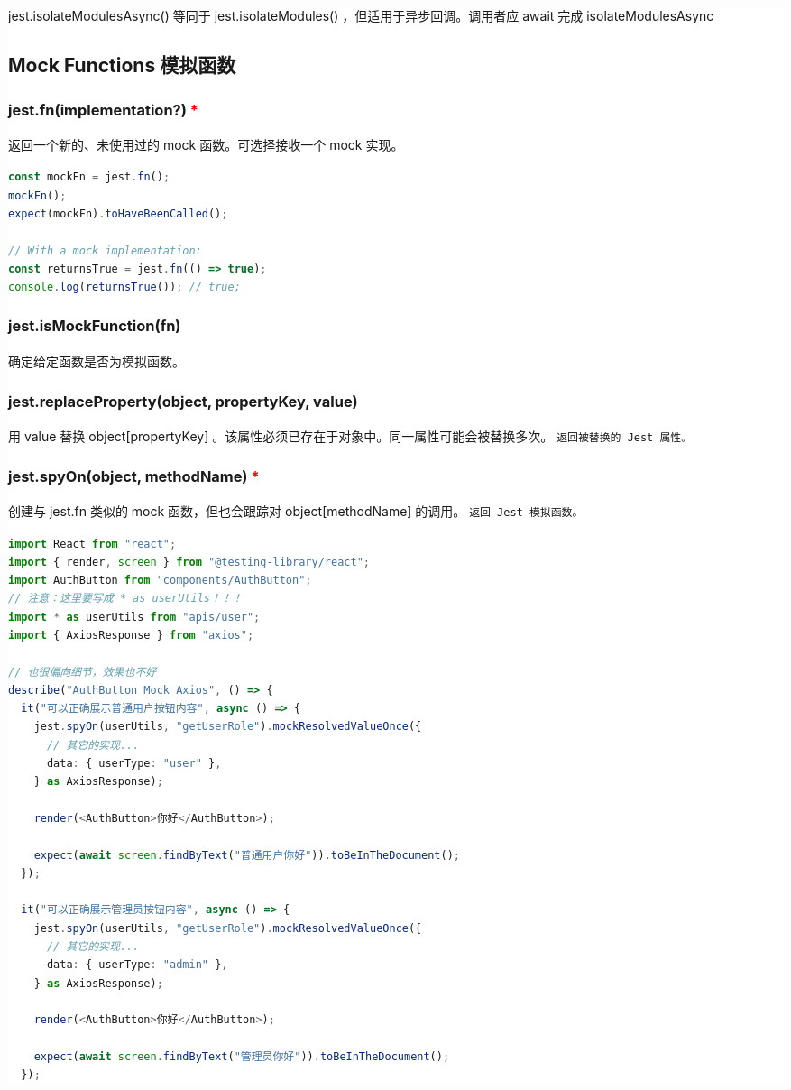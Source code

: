jest.isolateModulesAsync() 等同于 jest.isolateModules() ，但适用于异步回调。调用者应 await 完成 isolateModulesAsync

## Mock Functions 模拟函数

### jest.fn(implementation?) <span style="color:red;">*</span>

返回一个新的、未使用过的 mock 函数。可选择接收一个 mock 实现。

```js
const mockFn = jest.fn();
mockFn();
expect(mockFn).toHaveBeenCalled();

// With a mock implementation:
const returnsTrue = jest.fn(() => true);
console.log(returnsTrue()); // true;
```

### jest.isMockFunction(fn)

确定给定函数是否为模拟函数。

### jest.replaceProperty(object, propertyKey, value)

用 value 替换 object[propertyKey] 。该属性必须已存在于对象中。同一属性可能会被替换多次。
`返回被替换的 Jest 属性。`

### jest.spyOn(object, methodName) <span style="color:red;">*</span>

创建与 jest.fn 类似的 mock 函数，但也会跟踪对 object[methodName] 的调用。
`返回 Jest 模拟函数。`

```ts
import React from "react";
import { render, screen } from "@testing-library/react";
import AuthButton from "components/AuthButton";
// 注意：这里要写成 * as userUtils！！！
import * as userUtils from "apis/user";
import { AxiosResponse } from "axios";

// 也很偏向细节，效果也不好
describe("AuthButton Mock Axios", () => {
  it("可以正确展示普通用户按钮内容", async () => {
    jest.spyOn(userUtils, "getUserRole").mockResolvedValueOnce({
      // 其它的实现...
      data: { userType: "user" },
    } as AxiosResponse);

    render(<AuthButton>你好</AuthButton>);

    expect(await screen.findByText("普通用户你好")).toBeInTheDocument();
  });

  it("可以正确展示管理员按钮内容", async () => {
    jest.spyOn(userUtils, "getUserRole").mockResolvedValueOnce({
      // 其它的实现...
      data: { userType: "admin" },
    } as AxiosResponse);

    render(<AuthButton>你好</AuthButton>);

    expect(await screen.findByText("管理员你好")).toBeInTheDocument();
  });
```